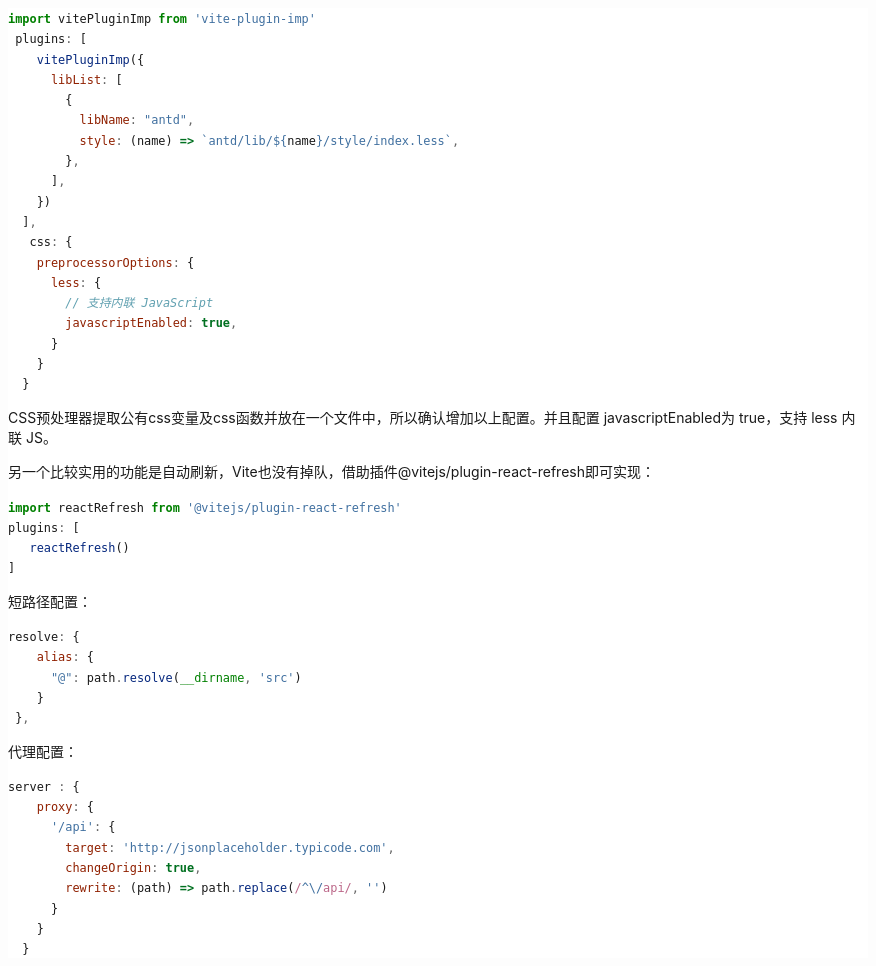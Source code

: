 ```js
import vitePluginImp from 'vite-plugin-imp'
 plugins: [
    vitePluginImp({
      libList: [
        {
          libName: "antd",
          style: (name) => `antd/lib/${name}/style/index.less`,
        },
      ],
    })
  ],
   css: {
    preprocessorOptions: {
      less: {
        // 支持内联 JavaScript
        javascriptEnabled: true,
      }
    }
  }
```

CSS预处理器提取公有css变量及css函数并放在一个文件中，所以确认增加以上配置。并且配置 javascriptEnabled为 true，支持 less 内联 JS。

另一个比较实用的功能是自动刷新，Vite也没有掉队，借助插件@vitejs/plugin-react-refresh即可实现：

```js
import reactRefresh from '@vitejs/plugin-react-refresh'
plugins: [
   reactRefresh()
]
```

短路径配置：

```js
resolve: {
    alias: {
      "@": path.resolve(__dirname, 'src') 
    }
 },
```

代理配置：

```js
server : {
    proxy: {
      '/api': {
        target: 'http://jsonplaceholder.typicode.com',
        changeOrigin: true,
        rewrite: (path) => path.replace(/^\/api/, '')
      }
    }
  }
```
